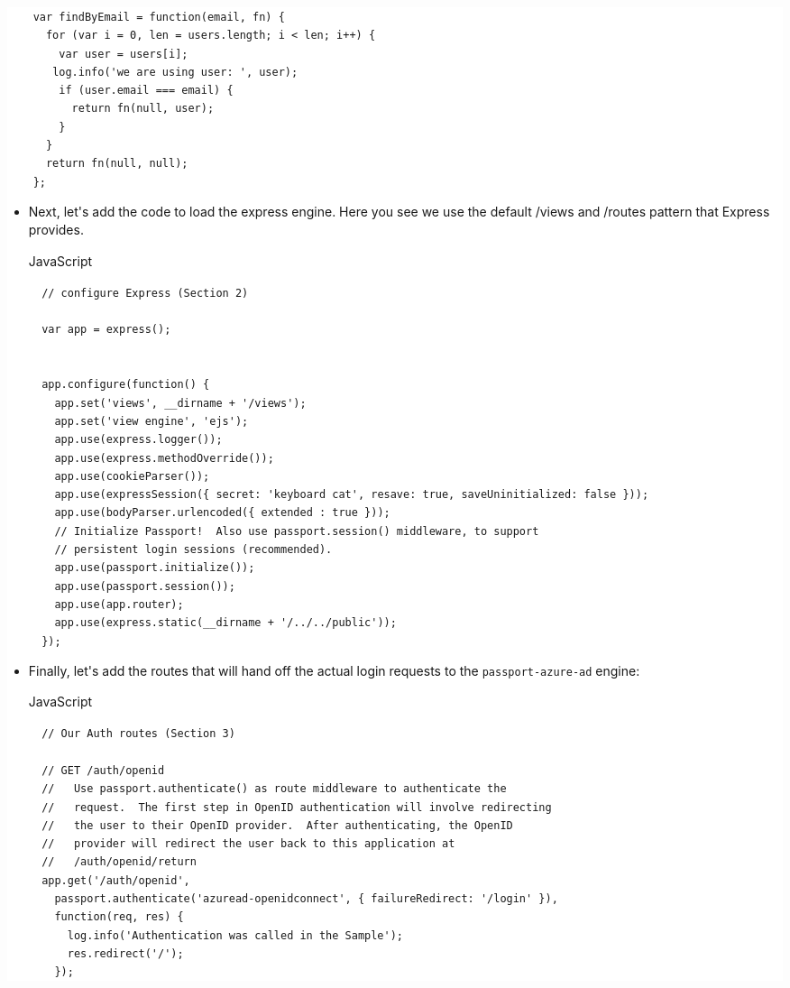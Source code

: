 		var findByEmail = function(email, fn) {
		  for (var i = 0, len = users.length; i < len; i++) {
			var user = users[i];
		   log.info('we are using user: ', user);
			if (user.email === email) {
			  return fn(null, user);
			}
		  }
		  return fn(null, null);
		};


- Next, let's add the code to load the express engine. Here you see we use the default /views and /routes pattern that Express provides.

	JavaScript

		// configure Express (Section 2)
	
		var app = express();
	
	
		app.configure(function() {
		  app.set('views', __dirname + '/views');
		  app.set('view engine', 'ejs');
		  app.use(express.logger());
		  app.use(express.methodOverride());
		  app.use(cookieParser());
		  app.use(expressSession({ secret: 'keyboard cat', resave: true, saveUninitialized: false }));
		  app.use(bodyParser.urlencoded({ extended : true }));
		  // Initialize Passport!  Also use passport.session() middleware, to support
		  // persistent login sessions (recommended).
		  app.use(passport.initialize());
		  app.use(passport.session());
		  app.use(app.router);
		  app.use(express.static(__dirname + '/../../public'));
		});



- Finally, let's add the routes that will hand off the actual login requests to the `passport-azure-ad` engine:

	JavaScript

		// Our Auth routes (Section 3)
	
		// GET /auth/openid
		//   Use passport.authenticate() as route middleware to authenticate the
		//   request.  The first step in OpenID authentication will involve redirecting
		//   the user to their OpenID provider.  After authenticating, the OpenID
		//   provider will redirect the user back to this application at
		//   /auth/openid/return
		app.get('/auth/openid',
		  passport.authenticate('azuread-openidconnect', { failureRedirect: '/login' }),
		  function(req, res) {
			log.info('Authentication was called in the Sample');
			res.redirect('/');
		  });
	